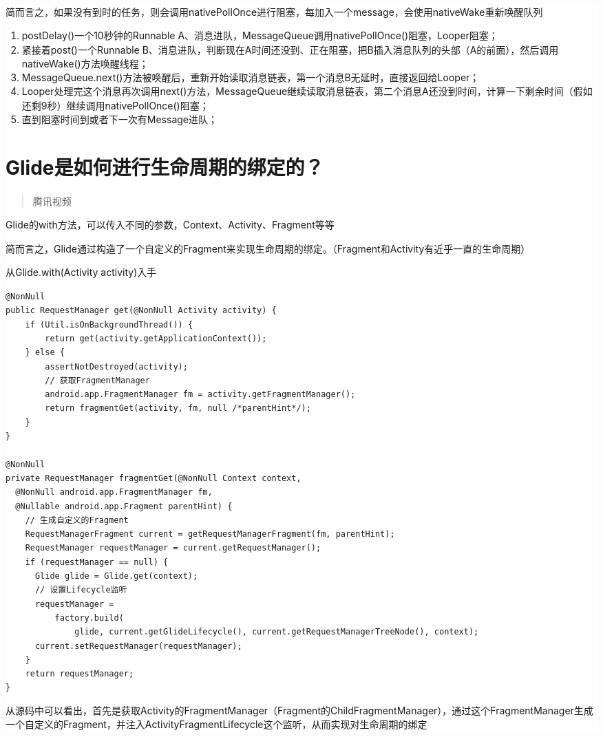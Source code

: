 简而言之，如果没有到时的任务，则会调用nativePollOnce进行阻塞，每加入一个message，会使用nativeWake重新唤醒队列

1. postDelay()一个10秒钟的Runnable A、消息进队，MessageQueue调用nativePollOnce()阻塞，Looper阻塞；
2. 紧接着post()一个Runnable B、消息进队，判断现在A时间还没到、正在阻塞，把B插入消息队列的头部（A的前面），然后调用nativeWake()方法唤醒线程；
3. MessageQueue.next()方法被唤醒后，重新开始读取消息链表，第一个消息B无延时，直接返回给Looper；
4. Looper处理完这个消息再次调用next()方法，MessageQueue继续读取消息链表，第二个消息A还没到时间，计算一下剩余时间（假如还剩9秒）继续调用nativePollOnce()阻塞；
5. 直到阻塞时间到或者下一次有Message进队； 

# Glide是如何进行生命周期的绑定的？

> 腾讯视频

Glide的with方法，可以传入不同的参数，Context、Activity、Fragment等等

简而言之，Glide通过构造了一个自定义的Fragment来实现生命周期的绑定。（Fragment和Activity有近乎一直的生命周期）

从Glide.with(Activity activity)入手

```
@NonNull
public RequestManager get(@NonNull Activity activity) {
	if (Util.isOnBackgroundThread()) {
		return get(activity.getApplicationContext());
	} else {
		assertNotDestroyed(activity);
		// 获取FragmentManager
		android.app.FragmentManager fm = activity.getFragmentManager();
		return fragmentGet(activity, fm, null /*parentHint*/);
	}
}

@NonNull
private RequestManager fragmentGet(@NonNull Context context,
  @NonNull android.app.FragmentManager fm,
  @Nullable android.app.Fragment parentHint) {
	// 生成自定义的Fragment
	RequestManagerFragment current = getRequestManagerFragment(fm, parentHint);
	RequestManager requestManager = current.getRequestManager();
	if (requestManager == null) {
	  Glide glide = Glide.get(context);
	  // 设置Lifecycle监听
	  requestManager =
	      factory.build(
	          glide, current.getGlideLifecycle(), current.getRequestManagerTreeNode(), context);
	  current.setRequestManager(requestManager);
	}
	return requestManager;
}
```

从源码中可以看出，首先是获取Activity的FragmentManager（Fragment的ChildFragmentManager），通过这个FragmentManager生成一个自定义的Fragment，并注入ActivityFragmentLifecycle这个监听，从而实现对生命周期的绑定
